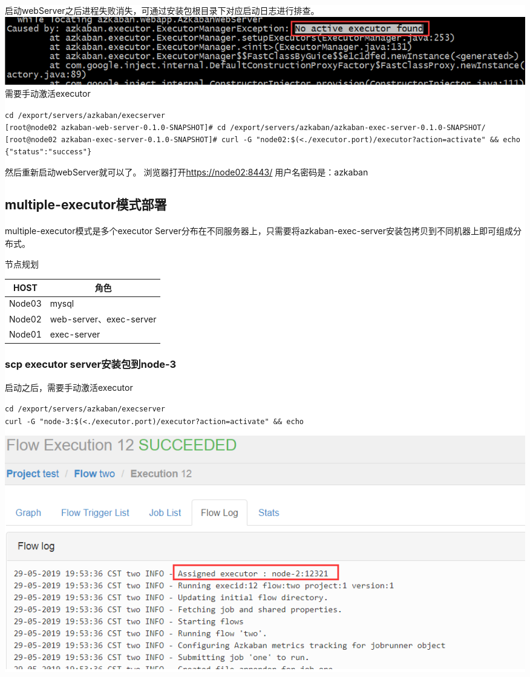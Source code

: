 启动webServer之后进程失败消失，可通过安装包根目录下对应启动日志进行排查。
![png](Azkaban/image15.png)
需要手动激活executor

```shell
cd /export/servers/azkaban/execserver
[root@node02 azkaban-web-server-0.1.0-SNAPSHOT]# cd /export/servers/azkaban/azkaban-exec-server-0.1.0-SNAPSHOT/
[root@node02 azkaban-exec-server-0.1.0-SNAPSHOT]# curl -G "node02:$(<./executor.port)/executor?action=activate" && echo
{"status":"success"}
```

然后重新启动webServer就可以了。
浏览器打开<https://node02:8443/> 用户名密码是：azkaban

## multiple-executor模式部署

multiple-executor模式是多个executor Server分布在不同服务器上，只需要将azkaban-exec-server安装包拷贝到不同机器上即可组成分布式。

节点规划

|  HOST |  角色|
|---------- |-------------------------|
|  Node03   |  mysql |
|  Node02| web-server、exec-server|
|  Node01    | exec-server|

### scp executor server安装包到node-3

启动之后，需要手动激活executor

```shell
cd /export/servers/azkaban/execserver
curl -G "node-3:$(<./executor.port)/executor?action=activate" && echo
```

![png](Azkaban/image17.png)


  [no]:  yes